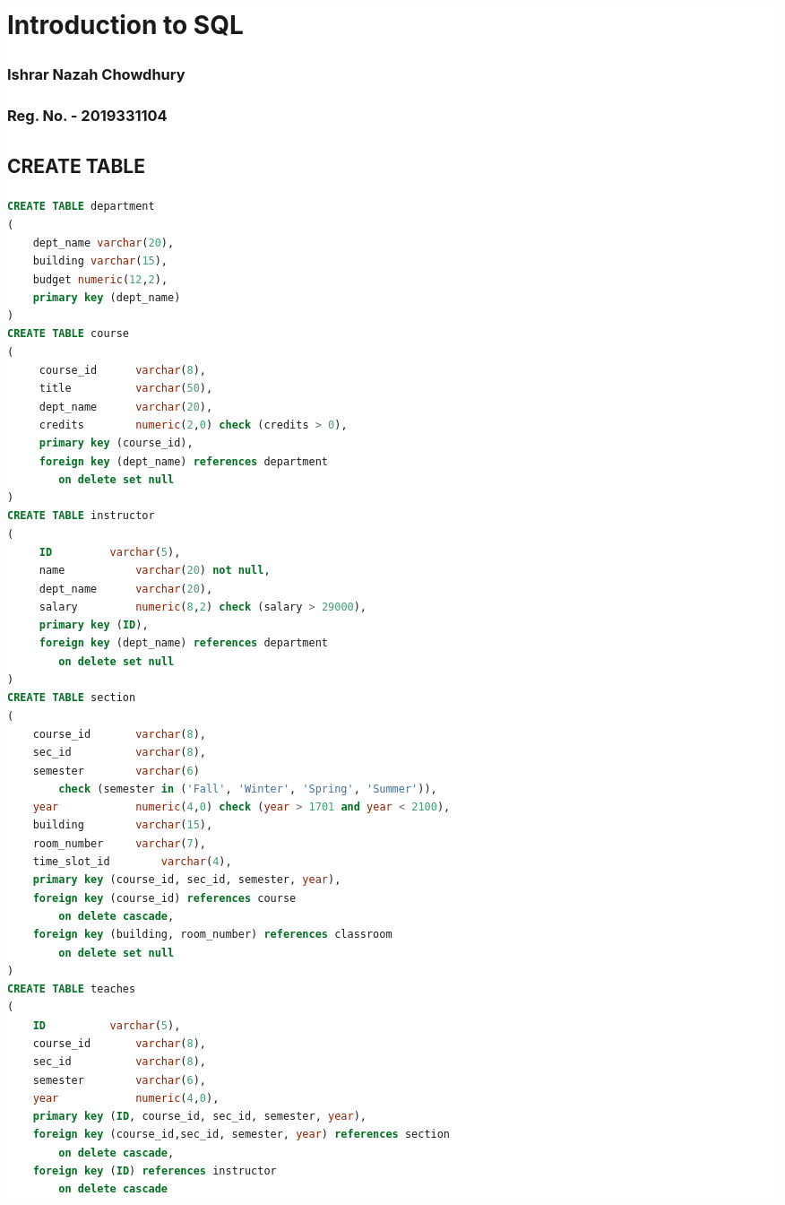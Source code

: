 # Introduction to SQL
### Ishrar Nazah Chowdhury
### Reg. No. - 2019331104
## CREATE TABLE
``` sql
CREATE TABLE department
(
    dept_name varchar(20),
    building varchar(15),
    budget numeric(12,2),
    primary key (dept_name)
)
CREATE TABLE course
(
     course_id		varchar(8), 
	 title			varchar(50), 
	 dept_name		varchar(20),
	 credits		numeric(2,0) check (credits > 0),
	 primary key (course_id),
	 foreign key (dept_name) references department
		on delete set null
)
CREATE TABLE instructor
(
     ID			varchar(5), 
	 name			varchar(20) not null, 
	 dept_name		varchar(20), 
	 salary			numeric(8,2) check (salary > 29000),
	 primary key (ID),
	 foreign key (dept_name) references department
		on delete set null
)
CREATE TABLE section
(
    course_id		varchar(8), 
    sec_id			varchar(8),
	semester		varchar(6)
		check (semester in ('Fall', 'Winter', 'Spring', 'Summer')), 
	year			numeric(4,0) check (year > 1701 and year < 2100), 
	building		varchar(15),
	room_number		varchar(7),
	time_slot_id		varchar(4),
	primary key (course_id, sec_id, semester, year),
	foreign key (course_id) references course
		on delete cascade,
	foreign key (building, room_number) references classroom
		on delete set null
)    
CREATE TABLE teaches
(
    ID			varchar(5), 
	course_id		varchar(8),
	sec_id			varchar(8), 
	semester		varchar(6),
	year			numeric(4,0),
	primary key (ID, course_id, sec_id, semester, year),
	foreign key (course_id,sec_id, semester, year) references section
		on delete cascade,
	foreign key (ID) references instructor
		on delete cascade
```